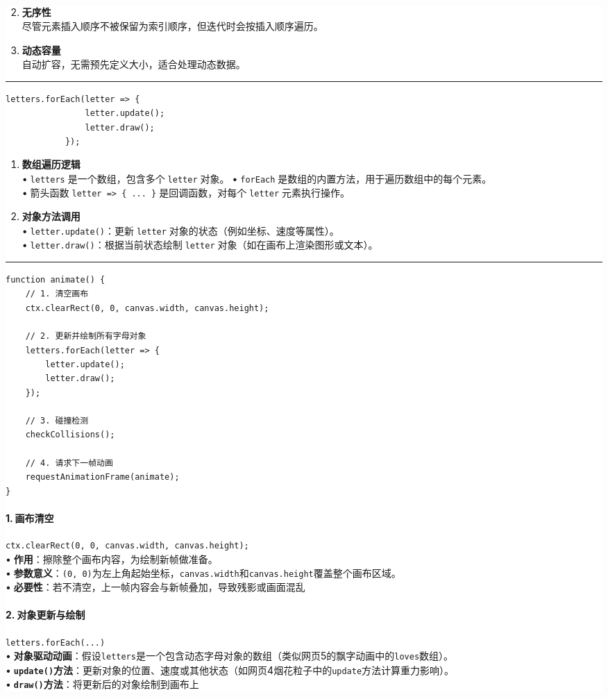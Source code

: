 2. **无序性**  
   尽管元素插入顺序不被保留为索引顺序，但迭代时会按插入顺序遍历。

3. **动态容量**  
   自动扩容，无需预先定义大小，适合处理动态数据。
---   
```html
letters.forEach(letter => {
                letter.update();
                letter.draw();
            });
```
1. **数组遍历逻辑**  
   • `letters` 是一个数组，包含多个 `letter` 对象。
   • `forEach` 是数组的内置方法，用于遍历数组中的每个元素。  
   • 箭头函数 `letter => { ... }` 是回调函数，对每个 `letter` 元素执行操作。

2. **对象方法调用**  
   • `letter.update()`：更新 `letter` 对象的状态（例如坐标、速度等属性）。  
   • `letter.draw()`：根据当前状态绘制 `letter` 对象（如在画布上渲染图形或文本）。
---
```html
function animate() {
    // 1. 清空画布
    ctx.clearRect(0, 0, canvas.width, canvas.height);
    
    // 2. 更新并绘制所有字母对象
    letters.forEach(letter => {
        letter.update();
        letter.draw();
    });
    
    // 3. 碰撞检测
    checkCollisions();
    
    // 4. 请求下一帧动画
    requestAnimationFrame(animate);
}
```  
#### 1. **画布清空**  
`ctx.clearRect(0, 0, canvas.width, canvas.height);`  
• **作用**：擦除整个画布内容，为绘制新帧做准备。  
• **参数意义**：`(0, 0)`为左上角起始坐标，`canvas.width`和`canvas.height`覆盖整个画布区域。  
• **必要性**：若不清空，上一帧内容会与新帧叠加，导致残影或画面混乱

#### 2. **对象更新与绘制**  
`letters.forEach(...)`  
• **对象驱动动画**：假设`letters`是一个包含动态字母对象的数组（类似网页5的飘字动画中的`loves`数组）。  
• **`update()`方法**：更新对象的位置、速度或其他状态（如网页4烟花粒子中的`update`方法计算重力影响）。  
• **`draw()`方法**：将更新后的对象绘制到画布上


